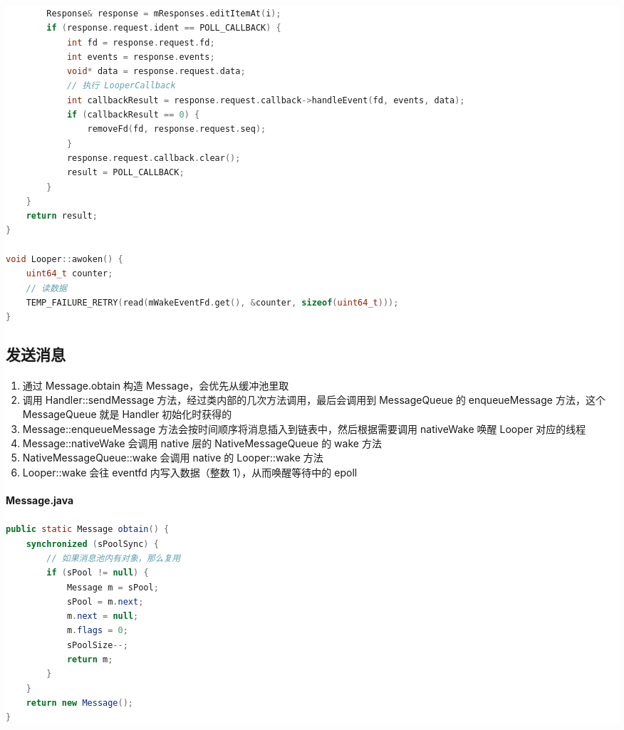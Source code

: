 ```c++
        Response& response = mResponses.editItemAt(i);
        if (response.request.ident == POLL_CALLBACK) {
            int fd = response.request.fd;
            int events = response.events;
            void* data = response.request.data;
            // 执行 LooperCallback
            int callbackResult = response.request.callback->handleEvent(fd, events, data);
            if (callbackResult == 0) {
                removeFd(fd, response.request.seq);
            }
            response.request.callback.clear();
            result = POLL_CALLBACK;
        }
    }
    return result;
}

void Looper::awoken() {
    uint64_t counter;
  	// 读数据
    TEMP_FAILURE_RETRY(read(mWakeEventFd.get(), &counter, sizeof(uint64_t)));
}
```

## 发送消息

1. 通过 Message.obtain 构造 Message，会优先从缓冲池里取
2. 调用 Handler::sendMessage 方法，经过类内部的几次方法调用，最后会调用到 MessageQueue 的 enqueueMessage 方法，这个 MessageQueue 就是 Handler 初始化时获得的
3. Message::enqueueMessage 方法会按时间顺序将消息插入到链表中，然后根据需要调用 nativeWake 唤醒 Looper 对应的线程
4. Message::nativeWake 会调用 native 层的 NativeMessageQueue 的 wake 方法
5. NativeMessageQueue::wake 会调用 native 的 Looper::wake 方法
6. Looper::wake 会往 eventfd 内写入数据（整数 1），从而唤醒等待中的 epoll

#### Message.java

```java
public static Message obtain() {
    synchronized (sPoolSync) {
      	// 如果消息池内有对象，那么复用
        if (sPool != null) {
            Message m = sPool;
            sPool = m.next;
            m.next = null;
            m.flags = 0;
            sPoolSize--;
            return m;
        }
    }
    return new Message();
}
```
